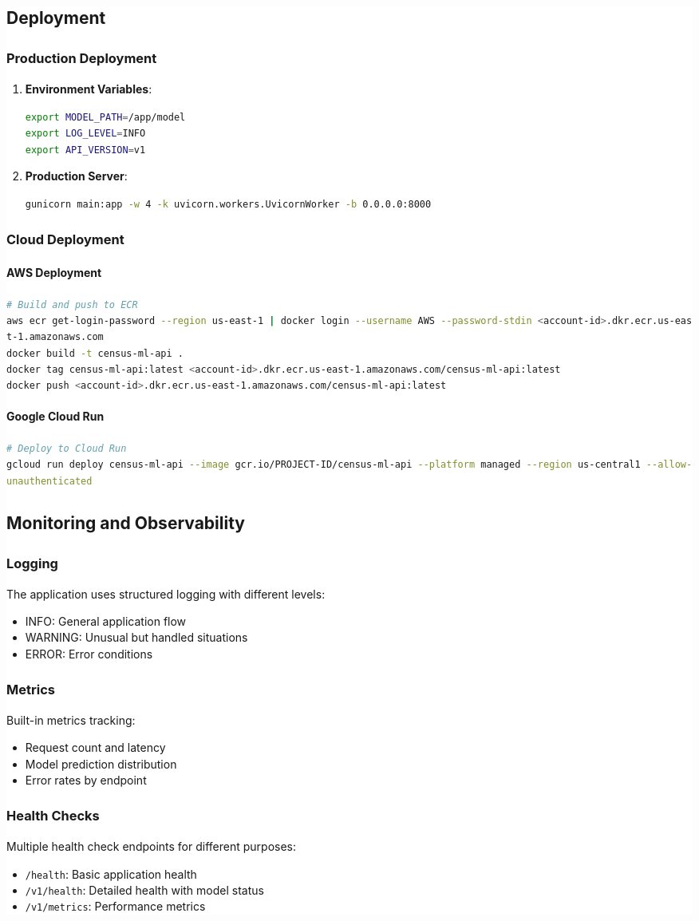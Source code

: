 ## Deployment

### Production Deployment

1. **Environment Variables**:
   ```bash
   export MODEL_PATH=/app/model
   export LOG_LEVEL=INFO
   export API_VERSION=v1
   ```

2. **Production Server**:
   ```bash
   gunicorn main:app -w 4 -k uvicorn.workers.UvicornWorker -b 0.0.0.0:8000
   ```

### Cloud Deployment

#### AWS Deployment
```bash
# Build and push to ECR
aws ecr get-login-password --region us-east-1 | docker login --username AWS --password-stdin <account-id>.dkr.ecr.us-east-1.amazonaws.com
docker build -t census-ml-api .
docker tag census-ml-api:latest <account-id>.dkr.ecr.us-east-1.amazonaws.com/census-ml-api:latest
docker push <account-id>.dkr.ecr.us-east-1.amazonaws.com/census-ml-api:latest
```

#### Google Cloud Run
```bash
# Deploy to Cloud Run
gcloud run deploy census-ml-api --image gcr.io/PROJECT-ID/census-ml-api --platform managed --region us-central1 --allow-unauthenticated
```

## Monitoring and Observability

### Logging
The application uses structured logging with different levels:
- INFO: General application flow
- WARNING: Unusual but handled situations
- ERROR: Error conditions

### Metrics
Built-in metrics tracking:
- Request count and latency
- Model prediction distribution
- Error rates by endpoint

### Health Checks
Multiple health check endpoints for different purposes:
- `/health`: Basic application health
- `/v1/health`: Detailed health with model status
- `/v1/metrics`: Performance metrics
